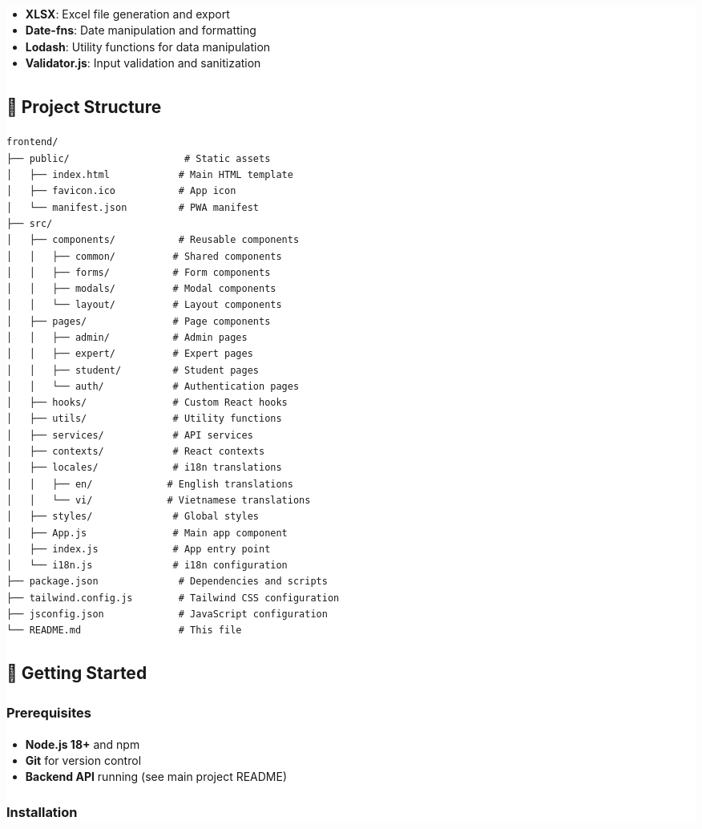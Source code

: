 - **XLSX**: Excel file generation and export
- **Date-fns**: Date manipulation and formatting
- **Lodash**: Utility functions for data manipulation
- **Validator.js**: Input validation and sanitization

## 📁 Project Structure

```
frontend/
├── public/                    # Static assets
│   ├── index.html            # Main HTML template
│   ├── favicon.ico           # App icon
│   └── manifest.json         # PWA manifest
├── src/
│   ├── components/           # Reusable components
│   │   ├── common/          # Shared components
│   │   ├── forms/           # Form components
│   │   ├── modals/          # Modal components
│   │   └── layout/          # Layout components
│   ├── pages/               # Page components
│   │   ├── admin/           # Admin pages
│   │   ├── expert/          # Expert pages
│   │   ├── student/         # Student pages
│   │   └── auth/            # Authentication pages
│   ├── hooks/               # Custom React hooks
│   ├── utils/               # Utility functions
│   ├── services/            # API services
│   ├── contexts/            # React contexts
│   ├── locales/             # i18n translations
│   │   ├── en/             # English translations
│   │   └── vi/             # Vietnamese translations
│   ├── styles/              # Global styles
│   ├── App.js               # Main app component
│   ├── index.js             # App entry point
│   └── i18n.js              # i18n configuration
├── package.json              # Dependencies and scripts
├── tailwind.config.js        # Tailwind CSS configuration
├── jsconfig.json             # JavaScript configuration
└── README.md                 # This file
```

## 🚀 Getting Started

### Prerequisites

- **Node.js 18+** and npm
- **Git** for version control
- **Backend API** running (see main project README)

### Installation
